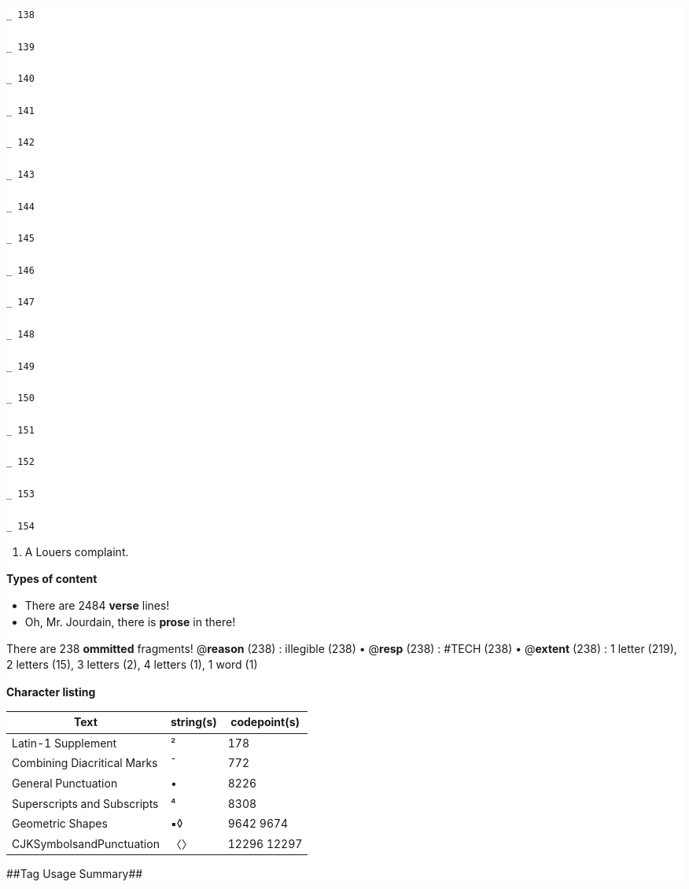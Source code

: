     _ 138

    _ 139

    _ 140

    _ 141

    _ 142

    _ 143

    _ 144

    _ 145

    _ 146

    _ 147

    _ 148

    _ 149

    _ 150

    _ 151

    _ 152

    _ 153

    _ 154

1. A Louers complaint.

**Types of content**

  * There are 2484 **verse** lines!
  * Oh, Mr. Jourdain, there is **prose** in there!

There are 238 **ommitted** fragments! 
 @__reason__ (238) : illegible (238)  •  @__resp__ (238) : #TECH (238)  •  @__extent__ (238) : 1 letter (219), 2 letters (15), 3 letters (2), 4 letters (1), 1 word (1)

**Character listing**


|Text|string(s)|codepoint(s)|
|---|---|---|
|Latin-1 Supplement|²|178|
|Combining             Diacritical Marks|̄|772|
|General Punctuation|•|8226|
|Superscripts             and Subscripts|⁴|8308|
|Geometric Shapes|▪◊|9642 9674|
|CJKSymbolsandPunctuation|〈〉|12296 12297|

##Tag Usage Summary##
